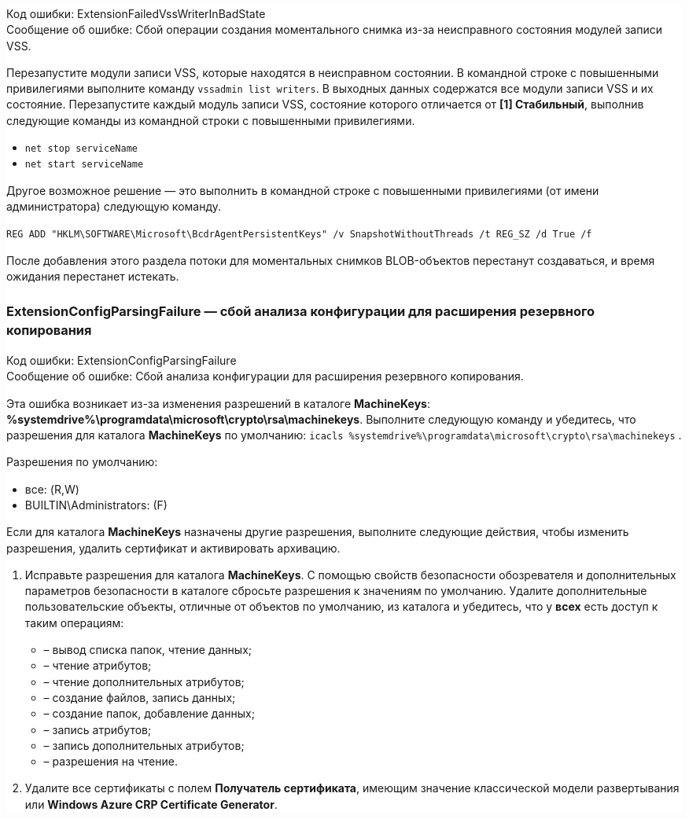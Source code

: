 Код ошибки: ExtensionFailedVssWriterInBadState <br/>
Сообщение об ошибке: Сбой операции создания моментального снимка из-за неисправного состояния модулей записи VSS.

Перезапустите модули записи VSS, которые находятся в неисправном состоянии. В командной строке с повышенными привилегиями выполните команду ```vssadmin list writers```. В выходных данных содержатся все модули записи VSS и их состояние. Перезапустите каждый модуль записи VSS, состояние которого отличается от **[1] Стабильный**, выполнив следующие команды из командной строки с повышенными привилегиями.

* ```net stop serviceName```
* ```net start serviceName```

Другое возможное решение — это выполнить в командной строке с повышенными привилегиями (от имени администратора) следующую команду.

```console
REG ADD "HKLM\SOFTWARE\Microsoft\BcdrAgentPersistentKeys" /v SnapshotWithoutThreads /t REG_SZ /d True /f
```

После добавления этого раздела потоки для моментальных снимков BLOB-объектов перестанут создаваться, и время ожидания перестанет истекать.

### <a name="extensionconfigparsingfailure--failure-in-parsing-the-config-for-the-backup-extension"></a>ExtensionConfigParsingFailure — сбой анализа конфигурации для расширения резервного копирования

Код ошибки: ExtensionConfigParsingFailure<br/>
Сообщение об ошибке: Сбой анализа конфигурации для расширения резервного копирования.

Эта ошибка возникает из-за изменения разрешений в каталоге **MachineKeys**: **%systemdrive%\programdata\microsoft\crypto\rsa\machinekeys**.
Выполните следующую команду и убедитесь, что разрешения для каталога **MachineKeys** по умолчанию: `icacls %systemdrive%\programdata\microsoft\crypto\rsa\machinekeys` .

Разрешения по умолчанию:

* все: (R,W)
* BUILTIN\Administrators: (F)

Если для каталога **MachineKeys** назначены другие разрешения, выполните следующие действия, чтобы изменить разрешения, удалить сертификат и активировать архивацию.

1. Исправьте разрешения для каталога **MachineKeys**. С помощью свойств безопасности обозревателя и дополнительных параметров безопасности в каталоге сбросьте разрешения к значениям по умолчанию. Удалите дополнительные пользовательские объекты, отличные от объектов по умолчанию, из каталога и убедитесь, что у **всех** есть доступ к таким операциям:

   * – вывод списка папок, чтение данных;
   * – чтение атрибутов;
   * – чтение дополнительных атрибутов;
   * – создание файлов, запись данных;
   * – создание папок, добавление данных;
   * – запись атрибутов;
   * – запись дополнительных атрибутов;
   * – разрешения на чтение.
2. Удалите все сертификаты с полем **Получатель сертификата**, имеющим значение классической модели развертывания или **Windows Azure CRP Certificate Generator**.
